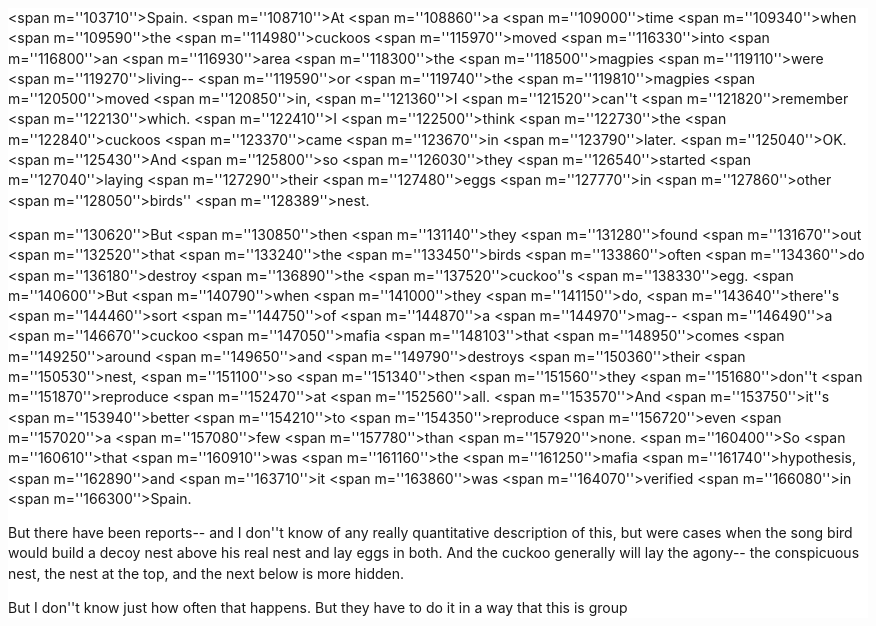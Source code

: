   <span m=''103710''>Spain.</span> <span m=''108710''>At</span> <span m=''108860''>a</span>
  <span m=''109000''>time</span> <span m=''109340''>when</span> <span m=''109590''>the</span>
  <span m=''114980''>cuckoos</span> <span m=''115970''>moved</span> <span m=''116330''>into</span>
  <span m=''116800''>an</span> <span m=''116930''>area</span> <span m=''118300''>the</span>
  <span m=''118500''>magpies</span> <span m=''119110''>were</span> <span m=''119270''>living--</span>
  <span m=''119590''>or</span> <span m=''119740''>the</span> <span m=''119810''>magpies</span>
  <span m=''120500''>moved</span> <span m=''120850''>in,</span> <span m=''121360''>I</span>
  <span m=''121520''>can''t</span> <span m=''121820''>remember</span> <span m=''122130''>which.</span>
  <span m=''122410''>I</span> <span m=''122500''>think</span> <span m=''122730''>the</span>
  <span m=''122840''>cuckoos</span> <span m=''123370''>came</span> <span m=''123670''>in</span>
  <span m=''123790''>later.</span> <span m=''125040''>OK.</span> <span m=''125430''>And</span>
  <span m=''125800''>so</span> <span m=''126030''>they</span> <span m=''126540''>started</span>
  <span m=''127040''>laying</span> <span m=''127290''>their</span> <span m=''127480''>eggs</span>
  <span m=''127770''>in</span> <span m=''127860''>other</span> <span m=''128050''>birds''</span>
  <span m=''128389''>nest.</span> </p><p><span m=''130620''>But</span> <span m=''130850''>then</span>
  <span m=''131140''>they</span> <span m=''131280''>found</span> <span m=''131670''>out</span>
  <span m=''132520''>that</span> <span m=''133240''>the</span> <span m=''133450''>birds</span>
  <span m=''133860''>often</span> <span m=''134360''>do</span> <span m=''136180''>destroy</span>
  <span m=''136890''>the</span> <span m=''137520''>cuckoo''s</span> <span m=''138330''>egg.</span>
  <span m=''140600''>But</span> <span m=''140790''>when</span> <span m=''141000''>they</span>
  <span m=''141150''>do,</span> <span m=''143640''>there''s</span> <span m=''144460''>sort</span>
  <span m=''144750''>of</span> <span m=''144870''>a</span> <span m=''144970''>mag--</span>
  <span m=''146490''>a</span> <span m=''146670''>cuckoo</span> <span m=''147050''>mafia</span>
  <span m=''148103''>that</span> <span m=''148950''>comes</span> <span m=''149250''>around</span>
  <span m=''149650''>and</span> <span m=''149790''>destroys</span> <span m=''150360''>their</span>
  <span m=''150530''>nest,</span> <span m=''151100''>so</span> <span m=''151340''>then</span>
  <span m=''151560''>they</span> <span m=''151680''>don''t</span> <span m=''151870''>reproduce</span>
  <span m=''152470''>at</span> <span m=''152560''>all.</span> <span m=''153570''>And</span>
  <span m=''153750''>it''s</span> <span m=''153940''>better</span> <span m=''154210''>to</span>
  <span m=''154350''>reproduce</span> <span m=''156720''>even</span> <span m=''157020''>a</span>
  <span m=''157080''>few</span> <span m=''157780''>than</span> <span m=''157920''>none.</span>
  <span m=''160400''>So</span> <span m=''160610''>that</span> <span m=''160910''>was</span>
  <span m=''161160''>the</span> <span m=''161250''>mafia</span> <span m=''161740''>hypothesis,</span>
  <span m=''162890''>and</span> <span m=''163710''>it</span> <span m=''163860''>was</span>
  <span m=''164070''>verified</span> <span m=''166080''>in</span> <span m=''166300''>Spain.</span>
  </p><p><span m=''167740''>But</span> <span m=''168860''>there</span> <span m=''169140''>have</span>
  <span m=''169410''>been</span> <span m=''169610''>reports--</span> <span m=''170260''>and</span>
  <span m=''170390''>I</span> <span m=''170510''>don''t</span> <span m=''170840''>know</span>
  <span m=''171120''>of</span> <span m=''171190''>any</span> <span m=''173340''>really</span>
  <span m=''173640''>quantitative</span> <span m=''174380''>description</span> <span
  m=''174970''>of</span> <span m=''175080''>this,</span> <span m=''175490''>but</span>
  <span m=''176670''>were</span> <span m=''176950''>cases</span> <span m=''177550''>when</span>
  <span m=''179780''>the</span> <span m=''180700''>song</span> <span m=''181090''>bird</span>
  <span m=''181410''>would</span> <span m=''183110''>build</span> <span m=''183950''>a</span>
  <span m=''184150''>decoy</span> <span m=''184600''>nest</span> <span m=''184980''>above</span>
  <span m=''185360''>his real</span> <span m=''185790''>nest</span> <span m=''187240''>and</span>
  <span m=''187480''>lay</span> <span m=''187700''>eggs</span> <span m=''188030''>in</span>
  <span m=''188210''>both.</span> <span m=''189320''>And</span> <span m=''191020''>the</span>
  <span m=''191180''>cuckoo</span> <span m=''191570''>generally</span> <span m=''191990''>will</span>
  <span m=''192180''>lay</span> <span m=''193020''>the</span> <span m=''193250''>agony--</span>
  <span m=''194490''>the</span> <span m=''194610''>conspicuous</span> <span m=''195470''>nest,</span>
  <span m=''196170''>the</span> <span m=''196260''>nest</span> <span m=''196570''>at</span>
  <span m=''196690''>the</span> <span m=''196800''>top,</span> <span m=''198630''>and</span>
  <span m=''198870''>the next</span> <span m=''199130''>below</span> <span m=''199550''>is</span>
  <span m=''199720''>more</span> <span m=''199910''>hidden.</span> </p><p><span m=''201420''>But</span>
  <span m=''201590''>I</span> <span m=''201680''>don''t</span> <span m=''201970''>know</span>
  <span m=''202140''>just</span> <span m=''202430''>how</span> <span m=''202590''>often</span>
  <span m=''202875''>that</span> <span m=''203160''>happens.</span> <span m=''207010''>But</span>
  <span m=''207140''>they</span> <span m=''207280''>have</span> <span m=''207510''>to</span>
  <span m=''207660''>do</span> <span m=''207870''>it</span> <span m=''207990''>in</span>
  <span m=''208120''>a</span> <span m=''208200''>way</span> <span m=''208490''>that</span>
  <span m=''211260''>this</span> <span m=''211610''>is</span> <span m=''212910''>group</span>